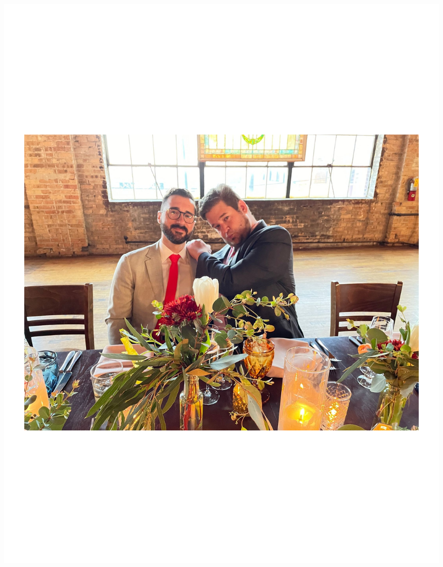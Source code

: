 <figure class="kg-card kg-gallery-card kg-width-wide"><div class="kg-gallery-container"><div class="kg-gallery-row">
<div class="kg-gallery-image"><img src="/assets/images/5EFAA60A-F5A9-402A-B81C-14B0203CDBCB.jpeg" width="2000" height="1500"  alt  sizes="(min-width: 720px) 720px"></div>